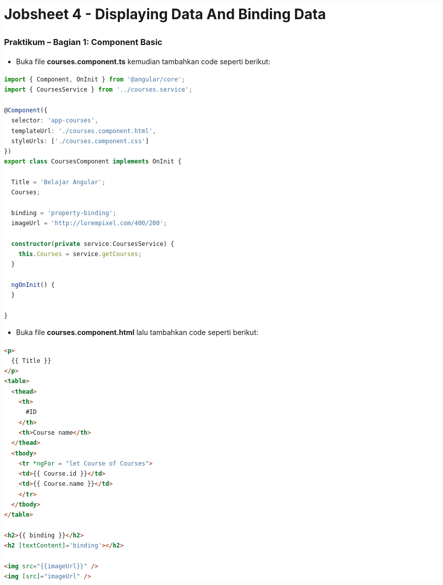 # Jobsheet 4 - Displaying Data And Binding Data

### Praktikum – Bagian 1: Component Basic
* Buka file **courses.component.ts** kemudian tambahkan code seperti berikut:

```typescript
import { Component, OnInit } from '@angular/core';
import { CoursesService } from '../courses.service';

@Component({
  selector: 'app-courses',
  templateUrl: './courses.component.html',
  styleUrls: ['./courses.component.css']
})
export class CoursesComponent implements OnInit {

  Title = 'Belajar Angular';
  Courses;

  binding = 'property-binding';
  imageUrl = 'http://lorempixel.com/400/200';

  constructor(private service:CoursesService) { 
    this.Courses = service.getCourses;
  }

  ngOnInit() {
  }

}
```

* Buka file **courses.component.html** lalu tambahkan code seperti berikut:

```html
<p>
  {{ Title }}
</p>
<table>
  <thead>
    <th>
      #ID
    </th>
    <th>Course name</th>
  </thead>
  <tbody>
    <tr *ngFor = "let Course of Courses">
    <td>{{ Course.id }}</td>
    <td>{{ Course.name }}</td>
    </tr>
  </tbody>
</table>

<h2>{{ binding }}</h2>
<h2 [textContent]='binding'></h2>

<img src="{{imageUrl}}" />
<img [src]="imageUrl" />
```
